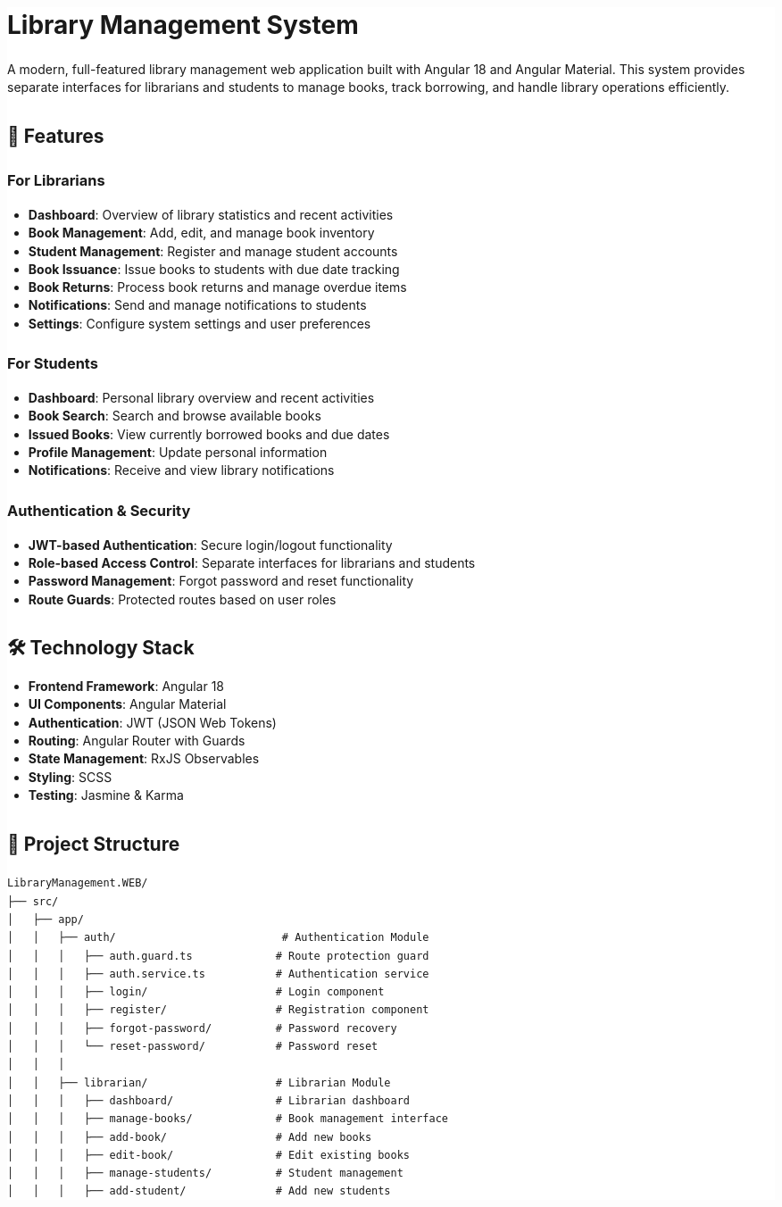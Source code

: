 # Library Management System

A modern, full-featured library management web application built with Angular 18 and Angular Material. This system provides separate interfaces for librarians and students to manage books, track borrowing, and handle library operations efficiently.

## 🚀 Features

### For Librarians
- **Dashboard**: Overview of library statistics and recent activities
- **Book Management**: Add, edit, and manage book inventory
- **Student Management**: Register and manage student accounts
- **Book Issuance**: Issue books to students with due date tracking
- **Book Returns**: Process book returns and manage overdue items
- **Notifications**: Send and manage notifications to students
- **Settings**: Configure system settings and user preferences

### For Students
- **Dashboard**: Personal library overview and recent activities
- **Book Search**: Search and browse available books
- **Issued Books**: View currently borrowed books and due dates
- **Profile Management**: Update personal information
- **Notifications**: Receive and view library notifications

### Authentication & Security
- **JWT-based Authentication**: Secure login/logout functionality
- **Role-based Access Control**: Separate interfaces for librarians and students
- **Password Management**: Forgot password and reset functionality
- **Route Guards**: Protected routes based on user roles

## 🛠️ Technology Stack

- **Frontend Framework**: Angular 18
- **UI Components**: Angular Material
- **Authentication**: JWT (JSON Web Tokens)
- **Routing**: Angular Router with Guards
- **State Management**: RxJS Observables
- **Styling**: SCSS
- **Testing**: Jasmine & Karma

## 📁 Project Structure

```
LibraryManagement.WEB/
├── src/
│   ├── app/
│   │   ├── auth/                          # Authentication Module
│   │   │   ├── auth.guard.ts             # Route protection guard
│   │   │   ├── auth.service.ts           # Authentication service
│   │   │   ├── login/                    # Login component
│   │   │   ├── register/                 # Registration component
│   │   │   ├── forgot-password/          # Password recovery
│   │   │   └── reset-password/           # Password reset
│   │   │
│   │   ├── librarian/                    # Librarian Module
│   │   │   ├── dashboard/                # Librarian dashboard
│   │   │   ├── manage-books/             # Book management interface
│   │   │   ├── add-book/                 # Add new books
│   │   │   ├── edit-book/                # Edit existing books
│   │   │   ├── manage-students/          # Student management
│   │   │   ├── add-student/              # Add new students
```